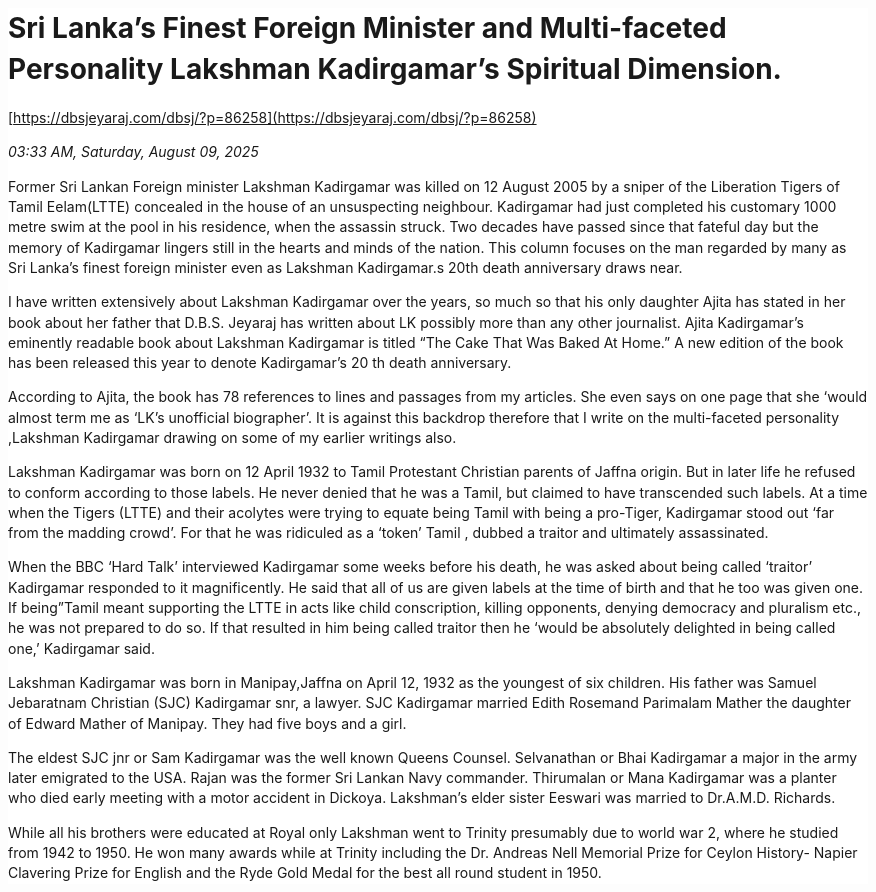 # Sri Lanka’s Finest Foreign Minister and Multi-faceted Personality Lakshman Kadirgamar’s Spiritual  Dimension.

[https://dbsjeyaraj.com/dbsj/?p=86258](https://dbsjeyaraj.com/dbsj/?p=86258)

*03:33 AM, Saturday, August 09, 2025*

Former Sri Lankan Foreign minister Lakshman Kadirgamar was killed on 12 August 2005  by a sniper of the Liberation Tigers of Tamil Eelam(LTTE) concealed in the house of an unsuspecting neighbour. Kadirgamar  had just completed his customary 1000 metre swim at the pool in his residence, when the assassin struck. Two decades  have passed since that fateful day but the memory of Kadirgamar lingers still in the hearts and minds of the nation. This column focuses on the man regarded by many as Sri Lanka’s finest foreign minister even as Lakshman Kadirgamar.s 20th death anniversary draws near.

I have written extensively about Lakshman Kadirgamar over the years, so much so that his only daughter Ajita has stated in her book about her father that D.B.S. Jeyaraj has written about LK possibly more than any other journalist. Ajita Kadirgamar’s eminently readable book about Lakshman Kadirgamar is titled “The Cake That Was Baked At Home.”  A new edition of the book has been released this year to denote Kadirgamar’s 20 th death anniversary.

According to Ajita, the book has 78 references to lines and passages from my articles. She even says on one page that she ‘would almost term me as ‘LK’s unofficial biographer’. It is against this backdrop therefore that I write on  the multi-faceted personality ,Lakshman Kadirgamar drawing on some of my earlier writings also.

Lakshman Kadirgamar was born on 12 April 1932 to Tamil Protestant Christian parents of Jaffna origin. But in later life he refused to conform according to those labels. He never denied that he was a Tamil, but claimed to have transcended such labels. At a time when the Tigers (LTTE) and their acolytes were trying to equate being Tamil with being a pro-Tiger, Kadirgamar stood out ‘far from the madding crowd’. For that he was ridiculed as a ‘token’ Tamil , dubbed a traitor and ultimately assassinated.

When the BBC ‘Hard Talk’ interviewed Kadirgamar some weeks before his death, he was asked about being called ‘traitor’ Kadirgamar responded to it magnificently. He said that all of us are given labels at the time of birth and that he too was given one. If being”Tamil meant supporting the LTTE in acts like child conscription, killing opponents, denying democracy and pluralism etc., he was not prepared to do so. If that resulted in him being called traitor then he ‘would be absolutely delighted in being called one,’ Kadirgamar said.

Lakshman Kadirgamar was born in Manipay,Jaffna  on April 12, 1932 as the youngest of six children.  His father was  Samuel Jebaratnam Christian (SJC) Kadirgamar snr,  a lawyer. SJC Kadirgamar married Edith Rosemand Parimalam Mather the daughter of Edward Mather of Manipay. They had five boys and a girl.

The eldest SJC jnr or Sam Kadirgamar was the well known Queens Counsel. Selvanathan or Bhai Kadirgamar a major in the army later emigrated to the USA. Rajan was the former Sri Lankan Navy commander. Thirumalan or Mana Kadirgamar was a planter who died early meeting with a motor accident in Dickoya. Lakshman’s elder sister Eeswari was married to Dr.A.M.D. Richards.

While all his brothers were educated at Royal only Lakshman went to Trinity presumably due to world war 2,  where he studied from 1942 to 1950. He won many awards while at Trinity including the Dr. Andreas Nell Memorial Prize for Ceylon History- Napier Clavering Prize for English and the Ryde Gold Medal for the best all round student in 1950.
